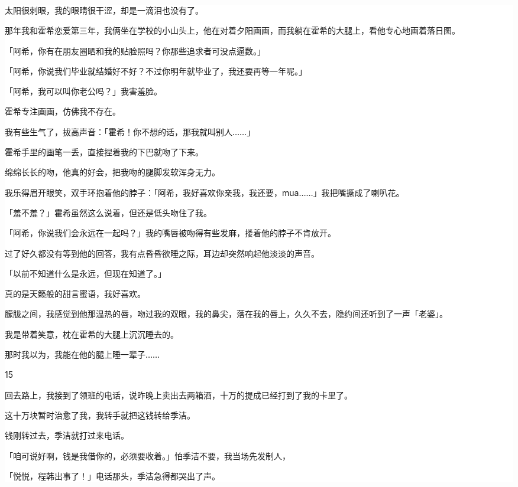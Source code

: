
太阳很刺眼，我的眼睛很干涩，却是一滴泪也没有了。


那年我和霍希恋爱第三年，我俩坐在学校的小山头上，他在对着夕阳画画，而我躺在霍希的大腿上，看他专心地画着落日图。


「阿希，你有在朋友圈晒和我的贴脸照吗？你那些追求者可没点逼数。」


「阿希，你说我们毕业就结婚好不好？不过你明年就毕业了，我还要再等一年呢。」


「阿希，我可以叫你老公吗？」我害羞脸。


霍希专注画画，仿佛我不存在。


我有些生气了，拔高声音：「霍希！你不想的话，那我就叫别人……」


霍希手里的画笔一丢，直接捏着我的下巴就吻了下来。


绵绵长长的吻，他真的好会，把我吻的腿脚发软浑身无力。


我乐得眉开眼笑，双手环抱着他的脖子：「阿希，我好喜欢你亲我，我还要，mua……」我把嘴撅成了喇叭花。


「羞不羞？」霍希虽然这么说着，但还是低头吻住了我。


「阿希，你说我们会永远在一起吗？」我的嘴唇被吻得有些发麻，搂着他的脖子不肯放开。


过了好久都没有等到他的回答，我有点昏昏欲睡之际，耳边却突然响起他淡淡的声音。


「以前不知道什么是永远，但现在知道了。」


真的是天籁般的甜言蜜语，我好喜欢。


朦胧之间，我感觉到他那温热的唇，吻过我的双眼，我的鼻尖，落在我的唇上，久久不去，隐约间还听到了一声「老婆」。


我是带着笑意，枕在霍希的大腿上沉沉睡去的。


那时我以为，我能在他的腿上睡一辈子……


15


回去路上，我接到了领班的电话，说昨晚上卖出去两箱酒，十万的提成已经打到了我的卡里了。


这十万块暂时治愈了我，我转手就把这钱转给季洁。


钱刚转过去，季洁就打过来电话。


「咱可说好啊，钱是我借你的，必须要收着。」怕季洁不要，我当场先发制人，


「悦悦，程韩出事了！」电话那头，季洁急得都哭出了声。

